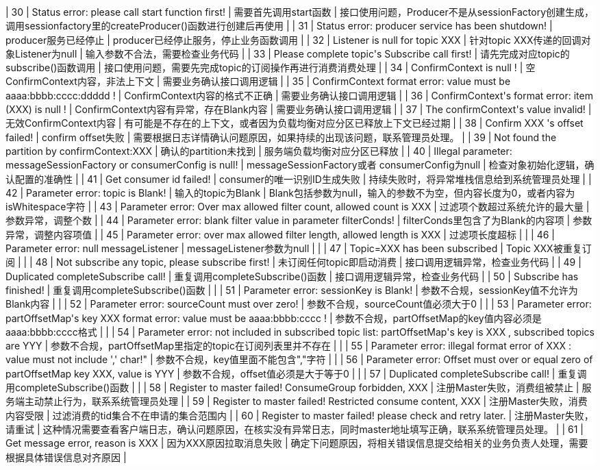 | 30     | Status error: please call start   function first!            | 需要首先调用start函数                                        | 接口使用问题，Producer不是从sessionFactory创建生成，调用sessionfactory里的createProducer()函数进行创建后再使用 |
| 31     | Status error: producer service has   been shutdown!          | producer服务已经停止                                         | producer已经停止服务，停止业务函数调用                       |
| 32     | Listener is null for topic XXX                               | 针对topic XXX传递的回调对象Listener为null                    | 输入参数不合法，需要检查业务代码                             |
| 33     | Please complete topic's Subscribe   call first!              | 请先完成对应topic的subscribe()函数调用                       | 接口使用问题，需要先完成topic的订阅操作再进行消费消费处理    |
| 34     | ConfirmContext is null !                                     | 空ConfirmContext内容，非法上下文                             | 需要业务确认接口调用逻辑                                     |
| 35     | ConfirmContext format error: value   must be aaaa:bbbb:cccc:ddddd ! | ConfirmContext内容的格式不正确                               | 需要业务确认接口调用逻辑                                     |
| 36     | ConfirmContext's format error:   item (XXX) is null !        | ConfirmContext内容有异常，存在Blank内容                      | 需要业务确认接口调用逻辑                                     |
| 37     | The confirmContext's value   invalid!                        | 无效ConfirmContext内容                                       | 有可能是不存在的上下文，或者因为负载均衡对应分区已释放上下文已经过期 |
| 38     | Confirm XXX 's offset failed!                                | confirm offset失败                                           | 需要根据日志详情确认问题原因，如果持续的出现该问题，联系管理员处理。 |
| 39     | Not found the partition by   confirmContext:XXX              | 确认的partition未找到                                        | 服务端负载均衡对应分区已释放                                 |
| 40     | Illegal parameter:   messageSessionFactory or consumerConfig is null! | messageSessionFactory或者   consumerConfig为null             | 检查对象初始化逻辑，确认配置的准确性                         |
| 41     | Get consumer id failed!                                      | consumer的唯一识别ID生成失败                                 | 持续失败时，将异常堆栈信息给到系统管理员处理                 |
| 42     | Parameter error: topic is Blank!                             | 输入的topic为Blank                                           | Blank包括参数为null，输入的参数不为空，但内容长度为0，或者内容为isWhitespace字符 |
| 43     | Parameter error: Over max allowed   filter count, allowed count is XXX | 过滤项个数超过系统允许的最大量                               | 参数异常，调整个数                                           |
| 44     | Parameter error: blank filter   value in parameter filterConds! | filterConds里包含了为Blank的内容项                           | 参数异常，调整内容项值                                       |
| 45     | Parameter error: over max allowed   filter length, allowed length is XXX | 过滤项长度超标                                               |                                                              |
| 46     | Parameter error: null   messageListener                      | messageListener参数为null                                    |                                                              |
| 47     | Topic=XXX has been subscribed                              | Topic XXX被重复订阅                                          |                                                              |
| 48     | Not subscribe any topic, please   subscribe first!           | 未订阅任何topic即启动消费                                    | 接口调用逻辑异常，检查业务代码                               |
| 49     | Duplicated completeSubscribe call!                           | 重复调用completeSubscribe()函数                              | 接口调用逻辑异常，检查业务代码                               |
| 50     | Subscribe has finished!                                      | 重复调用completeSubscribe()函数                              |                                                              |
| 51     | Parameter error: sessionKey is   Blank!                      | 参数不合规，sessionKey值不允许为Blank内容                    |                                                              |
| 52     | Parameter error: sourceCount must   over zero!               | 参数不合规，sourceCount值必须大于0                           |                                                              |
| 53     | Parameter error: partOffsetMap's   key XXX format error: value must be aaaa:bbbb:cccc ! | 参数不合规，partOffsetMap的key值内容必须是aaaa:bbbb:cccc格式 |                                                              |
| 54     | Parameter error: not included in   subscribed topic list: partOffsetMap's key is XXX , subscribed topics are YYY | 参数不合规，partOffsetMap里指定的topic在订阅列表里并不存在   |                                                              |
| 55     | Parameter error: illegal format   error of XXX  : value must not include   ',' char!" | 参数不合规，key值里面不能包含","字符                         |                                                              |
| 56     | Parameter error: Offset must over   or equal zero of partOffsetMap  key   XXX, value is YYY | 参数不合规，offset值必须是大于等于0                          |                                                              |
| 57     | Duplicated completeSubscribe call!                           | 重复调用completeSubscribe()函数                              |                                                              |
| 58     | Register to master failed!   ConsumeGroup forbidden, XXX     | 注册Master失败，消费组被禁止                                 | 服务端主动禁止行为，联系系统管理员处理                       |
| 59     | Register to master failed!   Restricted consume content, XXX | 注册Master失败，消费内容受限                                 | 过滤消费的tid集合不在申请的集合范围内                        |
| 60     | Register to master failed! please   check and retry later.   | 注册Master失败，请重试                                       | 这种情况需要查看客户端日志，确认问题原因，在核实没有异常日志，同时master地址填写正确，联系系统管理员处理。 |
| 61     | Get message error, reason is XXX                             | 因为XXX原因拉取消息失败                                      | 确定下问题原因，将相关错误信息提交给相关的业务负责人处理，需要根据具体错误信息对齐原因 |